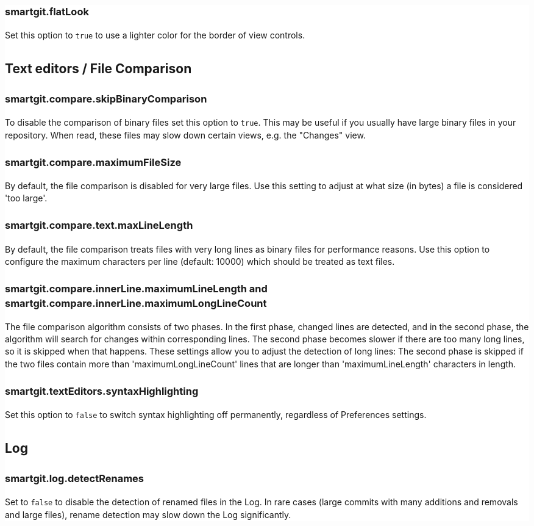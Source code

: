 ### smartgit.flatLook

Set this option to `true` to use a lighter color for the border of view
controls.

## Text editors / File Comparison

### smartgit.compare.skipBinaryComparison

To disable the comparison of binary files set this option to `true`.
This may be useful if you usually have large binary files in your
repository. When read, these files may slow down certain views, e.g. the
"Changes" view.

### smartgit.compare.maximumFileSize

By default, the file comparison is disabled for very large files. Use
this setting to adjust at what size (in bytes) a file is considered 'too
large'.

### smartgit.compare.text.maxLineLength

By default, the file comparison treats files with very long lines as
binary files for performance reasons. Use this option to configure the
maximum characters per line (default: 10000) which should be treated as
text files.

### smartgit.compare.innerLine.maximumLineLength and smartgit.compare.innerLine.maximumLongLineCount

The file comparison algorithm consists of two phases. In the first
phase, changed lines are detected, and in the second phase, the
algorithm will search for changes within corresponding lines. The second
phase becomes slower if there are too many long lines, so it is skipped
when that happens. These settings allow you to adjust the detection of
long lines: The second phase is skipped if the two files contain more
than 'maximumLongLineCount' lines that are longer than
'maximumLineLength' characters in length.

### smartgit.textEditors.syntaxHighlighting

Set this option to `false` to switch syntax highlighting off
permanently, regardless of Preferences settings.

## Log

### smartgit.log.detectRenames

Set to `false` to disable the detection of renamed files in the Log. In
rare cases (large commits with many additions and removals and large
files), rename detection may slow down the Log significantly.
